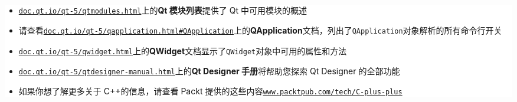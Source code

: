 +   [`doc.qt.io/qt-5/qtmodules.html`](https://doc.qt.io/qt-5/qtmodules.html)上的**Qt 模块列表**提供了 Qt 中可用模块的概述

+   请查看[`doc.qt.io/qt-5/qapplication.html#QApplication`](https://doc.qt.io/qt-5/qapplication.html#QApplication)上的**QApplication**文档，列出了`QApplication`对象解析的所有命令行开关

+   [`doc.qt.io/qt-5/qwidget.html`](https://doc.qt.io/qt-5/qwidget.html)上的**QWidget**文档显示了`QWidget`对象中可用的属性和方法

+   [`doc.qt.io/qt-5/qtdesigner-manual.html`](https://doc.qt.io/qt-5/qtdesigner-manual.html)上的**Qt Designer 手册**将帮助您探索 Qt Designer 的全部功能

+   如果你想了解更多关于 C++的信息，请查看 Packt 提供的这些内容[`www.packtpub.com/tech/C-plus-plus`](https://www.packtpub.com/tech/C-plus-plus)
